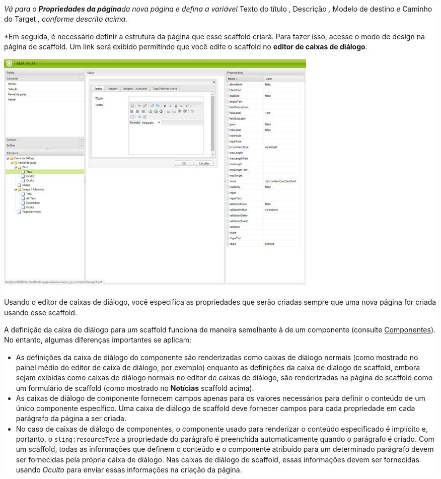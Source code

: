 *Vá para o **Propriedades da página**da nova página e defina a variável* Texto do título *,* Descrição *,* Modelo de destino *e* Caminho do Target *, conforme descrito acima.*

*Em seguida, é necessário definir a estrutura da página que esse scaffold criará. Para fazer isso, acesse o modo de design na página de scaffold. Um link será exibido permitindo que você edite o scaffold no **editor de caixas de diálogo**.

![cq5_dialog_editor](assets/cq5_dialog_editor.png)

Usando o editor de caixas de diálogo, você especifica as propriedades que serão criadas sempre que uma nova página for criada usando esse scaffold.

A definição da caixa de diálogo para um scaffold funciona de maneira semelhante à de um componente (consulte [Componentes](/help/sites-developing/components.md)). No entanto, algumas diferenças importantes se aplicam:

* As definições da caixa de diálogo do componente são renderizadas como caixas de diálogo normais (como mostrado no painel médio do editor de caixa de diálogo, por exemplo) enquanto as definições da caixa de diálogo de scaffold, embora sejam exibidas como caixas de diálogo normais no editor de caixas de diálogo, são renderizadas na página de scaffold como um formulário de scaffold (como mostrado no **Notícias** scaffold acima).
* As caixas de diálogo de componente fornecem campos apenas para os valores necessários para definir o conteúdo de um único componente específico. Uma caixa de diálogo de scaffold deve fornecer campos para cada propriedade em cada parágrafo da página a ser criada.
* No caso de caixas de diálogo de componentes, o componente usado para renderizar o conteúdo especificado é implícito e, portanto, o `sling:resourceType` a propriedade do parágrafo é preenchida automaticamente quando o parágrafo é criado. Com um scaffold, todas as informações que definem o conteúdo e o componente atribuído para um determinado parágrafo devem ser fornecidas pela própria caixa de diálogo. Nas caixas de diálogo de scaffold, essas informações devem ser fornecidas usando *Oculto* para enviar essas informações na criação da página.
